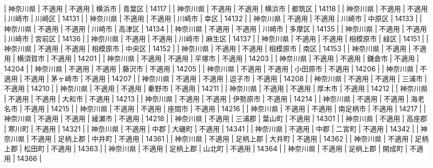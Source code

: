 | 神奈川県 | 不適用 | 不適用 | 横浜市 | 青葉区 | 14117 |
| 神奈川県 | 不適用 | 不適用 | 横浜市 | 都筑区 | 14118 |
| 神奈川県 | 不適用 | 不適用 | 川崎市 | 川崎区 | 14131 |
| 神奈川県 | 不適用 | 不適用 | 川崎市 | 幸区 | 14132 |
| 神奈川県 | 不適用 | 不適用 | 川崎市 | 中原区 | 14133 |
| 神奈川県 | 不適用 | 不適用 | 川崎市 | 高津区 | 14134 |
| 神奈川県 | 不適用 | 不適用 | 川崎市 | 多摩区 | 14135 |
| 神奈川県 | 不適用 | 不適用 | 川崎市 | 宮前区 | 14136 |
| 神奈川県 | 不適用 | 不適用 | 川崎市 | 麻生区 | 14137 |
| 神奈川県 | 不適用 | 不適用 | 相模原市 | 緑区 | 14151 |
| 神奈川県 | 不適用 | 不適用 | 相模原市 | 中央区 | 14152 |
| 神奈川県 | 不適用 | 不適用 | 相模原市 | 南区 | 14153 |
| 神奈川県 | 不適用 | 不適用 | 横須賀市 | 不適用 | 14201 |
| 神奈川県 | 不適用 | 不適用 | 平塚市 | 不適用 | 14203 |
| 神奈川県 | 不適用 | 不適用 | 鎌倉市 | 不適用 | 14204 |
| 神奈川県 | 不適用 | 不適用 | 藤沢市 | 不適用 | 14205 |
| 神奈川県 | 不適用 | 不適用 | 小田原市 | 不適用 | 14206 |
| 神奈川県 | 不適用 | 不適用 | 茅ヶ崎市 | 不適用 | 14207 |
| 神奈川県 | 不適用 | 不適用 | 逗子市 | 不適用 | 14208 |
| 神奈川県 | 不適用 | 不適用 | 三浦市 | 不適用 | 14210 |
| 神奈川県 | 不適用 | 不適用 | 秦野市 | 不適用 | 14211 |
| 神奈川県 | 不適用 | 不適用 | 厚木市 | 不適用 | 14212 |
| 神奈川県 | 不適用 | 不適用 | 大和市 | 不適用 | 14213 |
| 神奈川県 | 不適用 | 不適用 | 伊勢原市 | 不適用 | 14214 |
| 神奈川県 | 不適用 | 不適用 | 海老名市 | 不適用 | 14215 |
| 神奈川県 | 不適用 | 不適用 | 座間市 | 不適用 | 14216 |
| 神奈川県 | 不適用 | 不適用 | 南足柄市 | 不適用 | 14217 |
| 神奈川県 | 不適用 | 不適用 | 綾瀬市 | 不適用 | 14218 |
| 神奈川県 | 不適用 | 三浦郡 | 葉山町 | 不適用 | 14301 |
| 神奈川県 | 不適用 | 高座郡 | 寒川町 | 不適用 | 14321 |
| 神奈川県 | 不適用 | 中郡 | 大磯町 | 不適用 | 14341 |
| 神奈川県 | 不適用 | 中郡 | 二宮町 | 不適用 | 14342 |
| 神奈川県 | 不適用 | 足柄上郡 | 中井町 | 不適用 | 14361 |
| 神奈川県 | 不適用 | 足柄上郡 | 大井町 | 不適用 | 14362 |
| 神奈川県 | 不適用 | 足柄上郡 | 松田町 | 不適用 | 14363 |
| 神奈川県 | 不適用 | 足柄上郡 | 山北町 | 不適用 | 14364 |
| 神奈川県 | 不適用 | 足柄上郡 | 開成町 | 不適用 | 14366 |